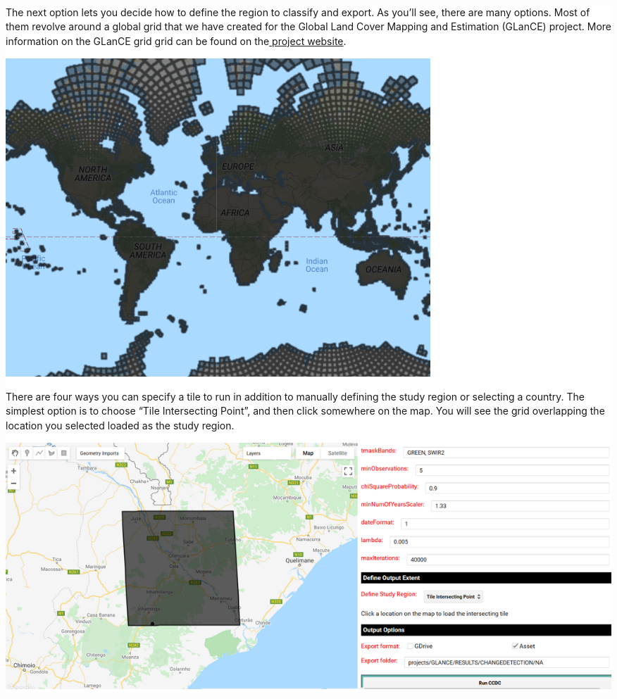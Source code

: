 
The next option lets you decide how to define the region to classify and export. As you’ll see, there are many options. Most of them revolve around a global grid that we have created for the Global Land Cover Mapping and Estimation (GLanCE) project. More information on the GLanCE grid grid can be found on the[ project website](http://sites.bu.edu/measures/).





![alt_text](images/CCDC/image21.png "image_tooltip")


There are four ways you can specify a tile to run in addition to manually defining the study region or selecting a country. The simplest option is to choose “Tile Intersecting Point”, and then click somewhere on the map. You will see the grid overlapping the location you selected loaded as the study region.





![alt_text](images/CCDC/image22.png "image_tooltip")
